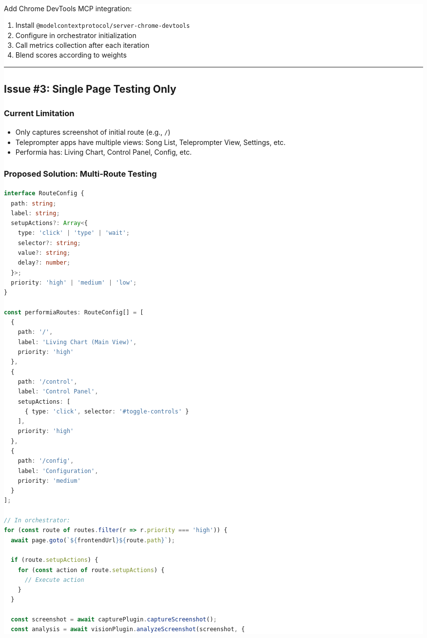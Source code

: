 Add Chrome DevTools MCP integration:
1. Install `@modelcontextprotocol/server-chrome-devtools`
2. Configure in orchestrator initialization
3. Call metrics collection after each iteration
4. Blend scores according to weights

---

## Issue #3: Single Page Testing Only

### Current Limitation
- Only captures screenshot of initial route (e.g., `/`)
- Teleprompter apps have multiple views: Song List, Teleprompter View, Settings, etc.
- Performia has: Living Chart, Control Panel, Config, etc.

### Proposed Solution: Multi-Route Testing

```typescript
interface RouteConfig {
  path: string;
  label: string;
  setupActions?: Array<{
    type: 'click' | 'type' | 'wait';
    selector?: string;
    value?: string;
    delay?: number;
  }>;
  priority: 'high' | 'medium' | 'low';
}

const performiaRoutes: RouteConfig[] = [
  {
    path: '/',
    label: 'Living Chart (Main View)',
    priority: 'high'
  },
  {
    path: '/control',
    label: 'Control Panel',
    setupActions: [
      { type: 'click', selector: '#toggle-controls' }
    ],
    priority: 'high'
  },
  {
    path: '/config',
    label: 'Configuration',
    priority: 'medium'
  }
];

// In orchestrator:
for (const route of routes.filter(r => r.priority === 'high')) {
  await page.goto(`${frontendUrl}${route.path}`);

  if (route.setupActions) {
    for (const action of route.setupActions) {
      // Execute action
    }
  }

  const screenshot = await capturePlugin.captureScreenshot();
  const analysis = await visionPlugin.analyzeScreenshot(screenshot, {
```